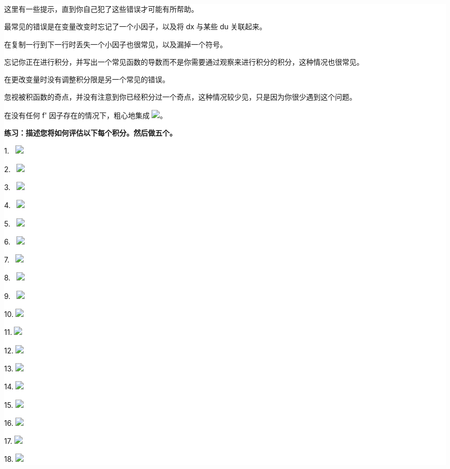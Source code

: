 这里有一些提示，直到你自己犯了这些错误才可能有所帮助。

最常见的错误是在变量改变时忘记了一个小因子，以及将 dx 与某些 du 关联起来。

在复制一行到下一行时丢失一个小因子也很常见，以及漏掉一个符号。

忘记你正在进行积分，并写出一个常见函数的导数而不是你需要通过观察来进行积分的积分，这种情况也很常见。

在更改变量时没有调整积分限是另一个常见的错误。

忽视被积函数的奇点，并没有注意到你已经积分过一个奇点，这种情况较少见，只是因为你很少遇到这个问题。

在没有任何 f' 因子存在的情况下，粗心地集成 ![](../Images/8bdb19158efee64da818600a05daaf86.jpg)。

**练习：描述您将如何评估以下每个积分。然后做五个。**

1.   ![](../Images/f19f5adea8eb4c347570002b2fcb1de6.jpg)

2.   ![](../Images/a2cb4a19034ea46f90341ebe4fb4cdec.jpg)

3.   ![](../Images/443a67c04cd09e7c560a7e33da73cfbc.jpg)

4.   ![](../Images/bb496c5e21ecc5ddecdcd761b80d92b5.jpg)

5.   ![](../Images/d81365c32ea4053a6712bd036016ed2f.jpg)

6.   ![](../Images/577b93d4192247a3f1e2aebd549b0f52.jpg)

7.   ![](../Images/df2842ad33f153fac522f0bf77a8b279.jpg)

8.   ![](../Images/69bef7a261f13b5d58be3dce93dc1cbb.jpg)

9.   ![](../Images/393a35f8162e69c59f5cb6cea09d84f8.jpg)

10. ![](../Images/ab9602bb867e19b55207eb38df5ca12c.jpg)

11. ![](../Images/93bbadf8b2c7ea820cc15c09a50826da.jpg)

12. ![](../Images/dc122ae50f835673601932a5ded6b457.jpg)

13. ![](../Images/708e6d9b947c456dbbce7236a3b3580d.jpg)

14. ![](../Images/d56c5aa0ffcdea169bb07e421f902b1a.jpg)

15. ![](../Images/bce18629a16902725d6c1155c9e9a5c2.jpg)

16. ![](../Images/00c00116da634944339fcc037e8559fe.jpg)

17. ![](../Images/ada05ec6b62f1a3a6683af403b4db166.jpg)

18. ![](../Images/9574c0df3bad2d7470c088a3960862ef.jpg)
